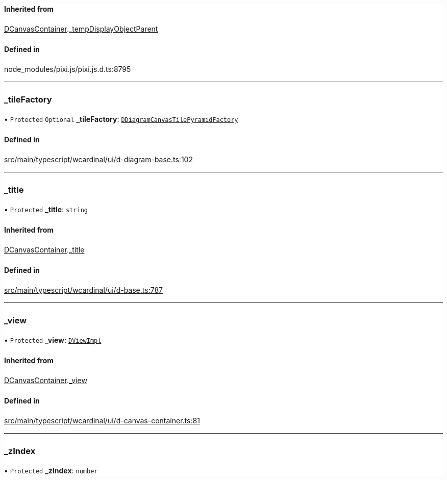 #### Inherited from

[DCanvasContainer](DCanvasContainer.md).[_tempDisplayObjectParent](DCanvasContainer.md#_tempdisplayobjectparent)

#### Defined in

node_modules/pixi.js/pixi.js.d.ts:8795

___

### \_tileFactory

• `Protected` `Optional` **\_tileFactory**: [`DDiagramCanvasTilePyramidFactory`](../index.md#ddiagramcanvastilepyramidfactory)

#### Defined in

[src/main/typescript/wcardinal/ui/d-diagram-base.ts:102](https://github.com/winter-cardinal/winter-cardinal-ui/blob/v0.442.0/src/main/typescript/wcardinal/ui/d-diagram-base.ts#L102)

___

### \_title

• `Protected` **\_title**: `string`

#### Inherited from

[DCanvasContainer](DCanvasContainer.md).[_title](DCanvasContainer.md#_title)

#### Defined in

[src/main/typescript/wcardinal/ui/d-base.ts:787](https://github.com/winter-cardinal/winter-cardinal-ui/blob/v0.442.0/src/main/typescript/wcardinal/ui/d-base.ts#L787)

___

### \_view

• `Protected` **\_view**: [`DViewImpl`](DViewImpl.md)

#### Inherited from

[DCanvasContainer](DCanvasContainer.md).[_view](DCanvasContainer.md#_view)

#### Defined in

[src/main/typescript/wcardinal/ui/d-canvas-container.ts:81](https://github.com/winter-cardinal/winter-cardinal-ui/blob/v0.442.0/src/main/typescript/wcardinal/ui/d-canvas-container.ts#L81)

___

### \_zIndex

• `Protected` **\_zIndex**: `number`
